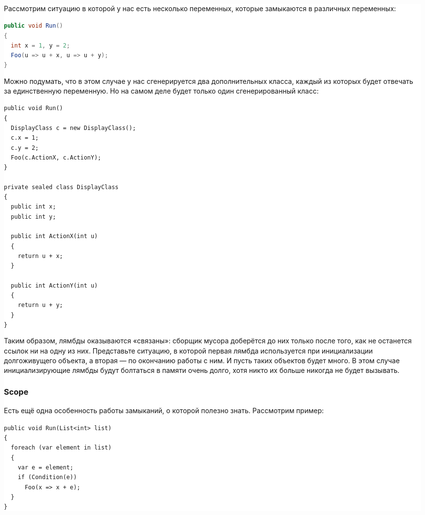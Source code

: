 Рассмотрим ситуацию в которой у нас есть несколько переменных, которые замыкаются в различных переменных:

~~~ cs
public void Run()
{
  int x = 1, y = 2;
  Foo(u => u + x, u => u + y);
}
~~~

Можно подумать, что в этом случае у нас сгенерируется два дополнительных класса, каждый из которых будет отвечать за единственную переменную. Но на самом деле будет только один сгенерированный класс:

~~~
public void Run()
{
  DisplayClass с = new DisplayClass();
  с.x = 1;
  с.y = 2;
  Foo(с.ActionX, c.ActionY);
}

private sealed class DisplayClass
{
  public int x;
  public int y;

  public int ActionX(int u)
  {
    return u + x;
  }

  public int ActionY(int u)
  {
    return u + y;
  }
}
~~~

Таким образом, лямбды оказываются «связаны»: сборщик мусора доберётся до них только после того, как не останется ссылок ни на одну из них. Представьте ситуацию, в которой первая лямбда используется при инициализации долгоживущего объекта, а вторая — по окончанию работы с ним. И пусть таких объектов будет много. В этом случае инициализирующие лямбды будут болтаться в памяти очень долго, хотя никто их больше никогда не будет вызывать.

### Scope

Есть ещё одна особенность работы замыканий, о которой полезно знать. Рассмотрим пример:

~~~
public void Run(List<int> list)
{
  foreach (var element in list)
  {
    var e = element;
    if (Condition(e))
      Foo(x => x + e);
  }
}
~~~
